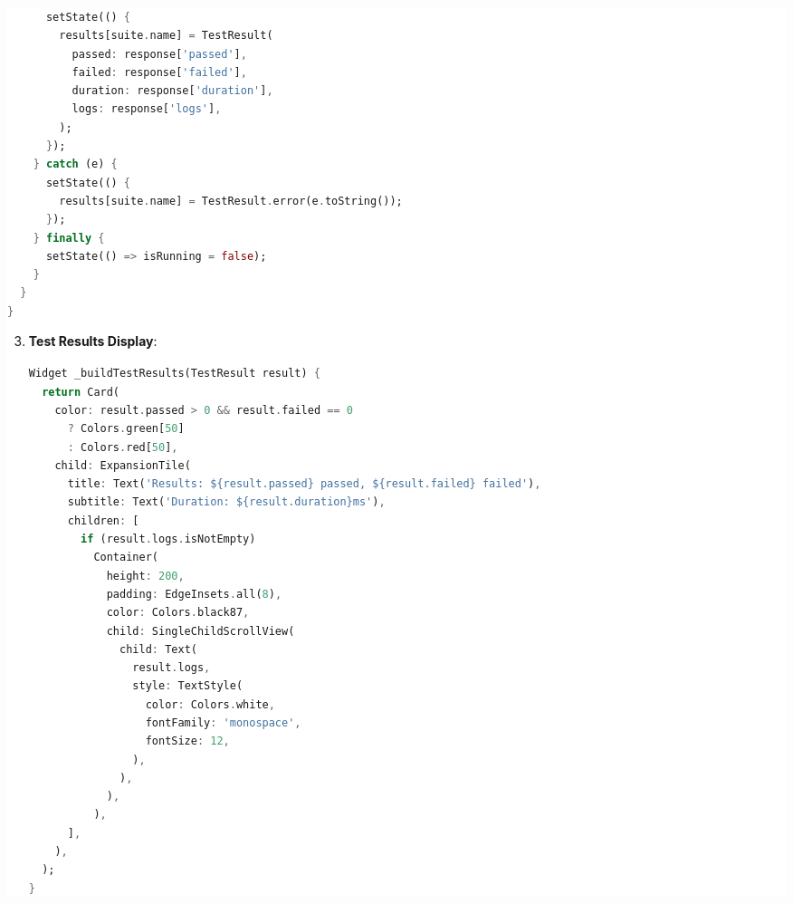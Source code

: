    ```dart
         setState(() {
           results[suite.name] = TestResult(
             passed: response['passed'],
             failed: response['failed'],
             duration: response['duration'],
             logs: response['logs'],
           );
         });
       } catch (e) {
         setState(() {
           results[suite.name] = TestResult.error(e.toString());
         });
       } finally {
         setState(() => isRunning = false);
       }
     }
   }
   ```

3. **Test Results Display**:
   ```dart
   Widget _buildTestResults(TestResult result) {
     return Card(
       color: result.passed > 0 && result.failed == 0 
         ? Colors.green[50] 
         : Colors.red[50],
       child: ExpansionTile(
         title: Text('Results: ${result.passed} passed, ${result.failed} failed'),
         subtitle: Text('Duration: ${result.duration}ms'),
         children: [
           if (result.logs.isNotEmpty)
             Container(
               height: 200,
               padding: EdgeInsets.all(8),
               color: Colors.black87,
               child: SingleChildScrollView(
                 child: Text(
                   result.logs,
                   style: TextStyle(
                     color: Colors.white,
                     fontFamily: 'monospace',
                     fontSize: 12,
                   ),
                 ),
               ),
             ),
         ],
       ),
     );
   }
   ```
